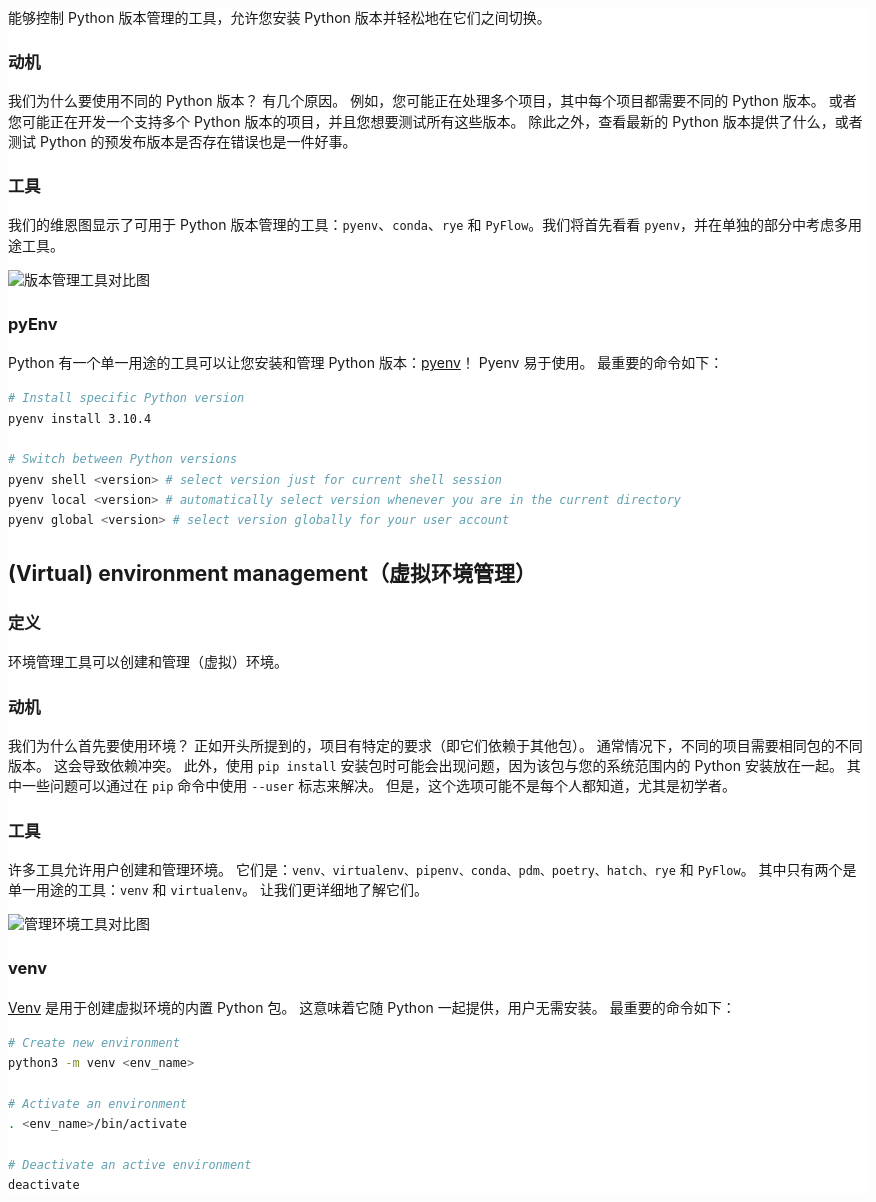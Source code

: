 能够控制 Python 版本管理的工具，允许您安装 Python 版本并轻松地在它们之间切换。

### 动机

我们为什么要使用不同的 Python 版本？ 有几个原因。 例如，您可能正在处理多个项目，其中每个项目都需要不同的 Python 版本。 或者您可能正在开发一个支持多个 Python 版本的项目，并且您想要测试所有这些版本。 除此之外，查看最新的 Python 版本提供了什么，或者测试 Python 的预发布版本是否存在错误也是一件好事。

### 工具

我们的维恩图显示了可用于 Python 版本管理的工具：`pyenv`、`conda`、`rye` 和 `PyFlow`。我们将首先看看 `pyenv`，并在单独的部分中考虑多用途工具。

![版本管理工具对比图][5]

### pyEnv

Python 有一个单一用途的工具可以让您安装和管理 Python 版本：[pyenv](https://github.com/pyenv/pyenv)！ Pyenv 易于使用。 最重要的命令如下：

```bash
# Install specific Python version
pyenv install 3.10.4

# Switch between Python versions
pyenv shell <version> # select version just for current shell session
pyenv local <version> # automatically select version whenever you are in the current directory
pyenv global <version> # select version globally for your user account
```

## (Virtual) environment management（虚拟环境管理）

### 定义

环境管理工具可以创建和管理（虚拟）环境。

### 动机

我们为什么首先要使用环境？ 正如开头所提到的，项目有特定的要求（即它们依赖于其他包）。 通常情况下，不同的项目需要相同包的不同版本。 这会导致依赖冲突。 此外，使用 `pip install` 安装包时可能会出现问题，因为该包与您的系统范围内的 Python 安装放在一起。 其中一些问题可以通过在 `pip` 命令中使用 `--user` 标志来解决。 但是，这个选项可能不是每个人都知道，尤其是初学者。

### 工具

许多工具允许用户创建和管理环境。 它们是：`venv、virtualenv、pipenv、conda、pdm、poetry、hatch、rye` 和 `PyFlow`。 其中只有两个是单一用途的工具：`venv` 和 `virtualenv`。 让我们更详细地了解它们。

![管理环境工具对比图][6]

### venv

[Venv][7] 是用于创建虚拟环境的内置 Python 包。 这意味着它随 Python 一起提供，用户无需安装。 最重要的命令如下：

```bash
# Create new environment
python3 -m venv <env_name>

# Activate an environment
. <env_name>/bin/activate

# Deactivate an active environment
deactivate
```


[1]: https://alpopkes.com/images/author/image_al_hu6aa485cfd64a98f54b411e3a0324b396_178285_120x120_fit_q75_box.jpg
[2]: https://www.youtube.com/watch?v=MsJjzVIVs6M
[3]: https://www.youtube.com/watch?v=3-drZY3u5vo
[4]: https://alpopkes.com/posts/python/figures/venn_diagram.png
[5]: https://alpopkes.com/posts/python/figures/python_version_management.png
[6]: https://alpopkes.com/posts/python/figures/env_management.png
[7]: https://docs.python.org/3/library/venv.html
[8]: https://virtualenv.pypa.io/en/latest
[9]: https://peps.python.org/pep-0518
[10]: https://github.com/pandas-dev/pandas/blob/main/pyproject.toml
[11]: https://alpopkes.com/posts/python/figures/package_management.png
[12]: https://pip.pypa.io/en/stable
[13]: https://github.com/python-poetry/poetry/blob/master/poetry.lock
[14]: https://alpopkes.com/posts/python/figures/poetry_lock.png
[15]: https://pipenv.pypa.io/en/latest
[16]: https://alpopkes.com/posts/python/figures/pipenv.png
[17]: https://conda.io/projects/conda/en/latest/index.html
[18]: https://conda.io/projects/conda/en/latest/user-guide/getting-started.html#managing-python
[19]: https://alpopkes.com/posts/python/figures/conda.png
[20]: https://peps.python.org/topic/packaging/
[21]: https://peps.python.org/pep-0660/
[22]: https://peps.python.org/pep-0621/
[23]: https://flit.pypa.io/en/stable/
[24]: https://alpopkes.com/posts/python/figures/flit.png
[25]: https://python-poetry.org/
[26]: https://alpopkes.com/posts/python/figures/poetry.png
[27]: https://pdm.fming.dev/latest/
[28]: https://peps.python.org/pep-0582
[29]: https://alpopkes.com/posts/python/figures/pdm.png
[30]: https://hatch.pypa.io/latest
[31]: https://alpopkes.com/posts/python/figures/hatch.png
[32]: https://hatch.pypa.io/1.1/config/environment/#scripts
[33]: https://rye-up.com
[34]: https://alpopkes.com/posts/python/figures/rye.png
[35]: https://pip-tools.readthedocs.io/en/latest
[36]: https://tox.wiki
[37]: https://nox.thea.codes
[38]: https://github.com/zotroneneis/zotroneneis.github.io/edit/main/content/posts/python/packaging_tools.md